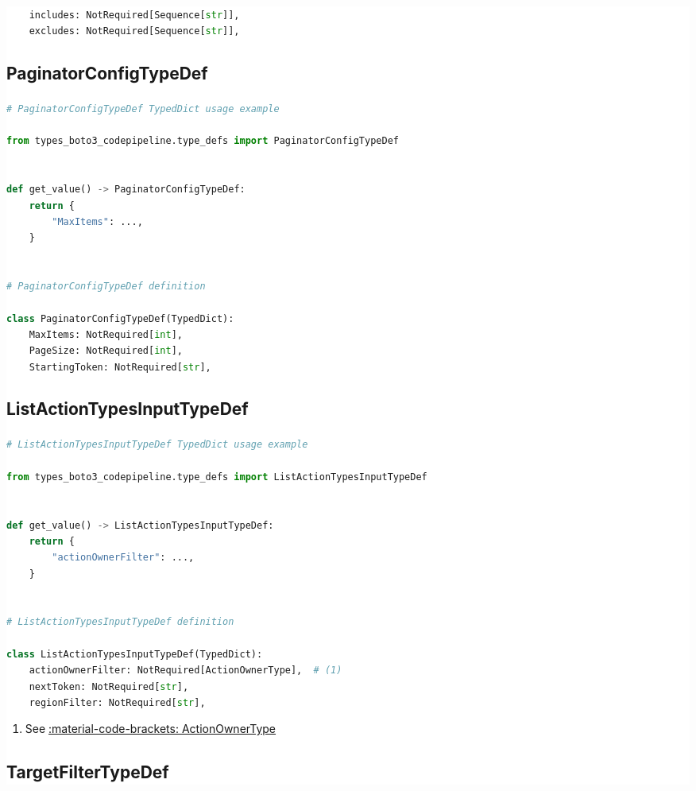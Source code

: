 ```python
    includes: NotRequired[Sequence[str]],
    excludes: NotRequired[Sequence[str]],
```


## PaginatorConfigTypeDef

```python
# PaginatorConfigTypeDef TypedDict usage example

from types_boto3_codepipeline.type_defs import PaginatorConfigTypeDef


def get_value() -> PaginatorConfigTypeDef:
    return {
        "MaxItems": ...,
    }


# PaginatorConfigTypeDef definition

class PaginatorConfigTypeDef(TypedDict):
    MaxItems: NotRequired[int],
    PageSize: NotRequired[int],
    StartingToken: NotRequired[str],
```


## ListActionTypesInputTypeDef

```python
# ListActionTypesInputTypeDef TypedDict usage example

from types_boto3_codepipeline.type_defs import ListActionTypesInputTypeDef


def get_value() -> ListActionTypesInputTypeDef:
    return {
        "actionOwnerFilter": ...,
    }


# ListActionTypesInputTypeDef definition

class ListActionTypesInputTypeDef(TypedDict):
    actionOwnerFilter: NotRequired[ActionOwnerType],  # (1)
    nextToken: NotRequired[str],
    regionFilter: NotRequired[str],
```

1. See [:material-code-brackets: ActionOwnerType](./literals.md#actionownertype)

## TargetFilterTypeDef
